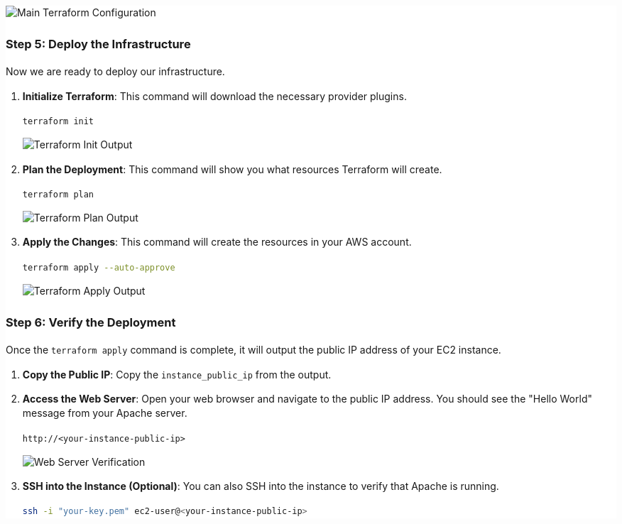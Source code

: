 ![Main Terraform Configuration](img/main-tf.png)

### Step 5: Deploy the Infrastructure

Now we are ready to deploy our infrastructure.

1.  **Initialize Terraform**:
    This command will download the necessary provider plugins.

    ```bash
    terraform init
    ```

    ![Terraform Init Output](img/terraform-init.png)

2.  **Plan the Deployment**:
    This command will show you what resources Terraform will create.

    ```bash
    terraform plan
    ```

    ![Terraform Plan Output](img/terraform-plan.png)

3.  **Apply the Changes**:
    This command will create the resources in your AWS account.

    ```bash
    terraform apply --auto-approve
    ```

    ![Terraform Apply Output](img/terraform-apply.png)

### Step 6: Verify the Deployment

Once the `terraform apply` command is complete, it will output the public IP address of your EC2 instance.

1.  **Copy the Public IP**:
    Copy the `instance_public_ip` from the output.

2.  **Access the Web Server**:
    Open your web browser and navigate to the public IP address. You should see the "Hello World" message from your Apache server.

    `http://<your-instance-public-ip>`

    ![Web Server Verification](img/web-server-verification.png)

3.  **SSH into the Instance (Optional)**:
    You can also SSH into the instance to verify that Apache is running.

    ```bash
    ssh -i "your-key.pem" ec2-user@<your-instance-public-ip>
    ```
